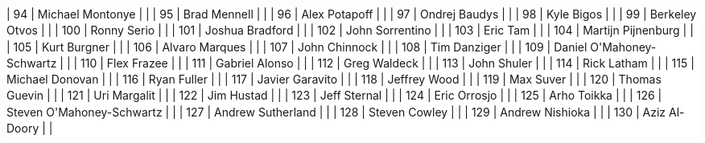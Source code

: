 | 94 | Michael Montonye |  |
| 95 | Brad Mennell |  |
| 96 | Alex Potapoff |  |
| 97 | Ondrej Baudys |  |
| 98 | Kyle Bigos |  |
| 99 | Berkeley Otvos |  |
| 100 | Ronny Serio |  |
| 101 | Joshua Bradford |  |
| 102 | John Sorrentino |  |
| 103 | Eric Tam |  |
| 104 | Martijn Pijnenburg |  |
| 105 | Kurt Burgner |  |
| 106 | Alvaro Marques |  |
| 107 | John Chinnock |  |
| 108 | Tim Danziger |  |
| 109 | Daniel O'Mahoney-Schwartz |  |
| 110 | Flex Frazee |  |
| 111 | Gabriel Alonso |  |
| 112 | Greg Waldeck |  |
| 113 | John Shuler |  |
| 114 | Rick Latham |  |
| 115 | Michael Donovan |  |
| 116 | Ryan Fuller |  |
| 117 | Javier Garavito |  |
| 118 | Jeffrey Wood |  |
| 119 | Max Suver |  |
| 120 | Thomas Guevin |  |
| 121 | Uri Margalit |  |
| 122 | Jim Hustad |  |
| 123 | Jeff Sternal |  |
| 124 | Eric Orrosjo |  |
| 125 | Arho Toikka |  |
| 126 | Steven O'Mahoney-Schwartz |  |
| 127 | Andrew Sutherland |  |
| 128 | Steven Cowley |  |
| 129 | Andrew Nishioka |  |
| 130 | Aziz Al-Doory |  |